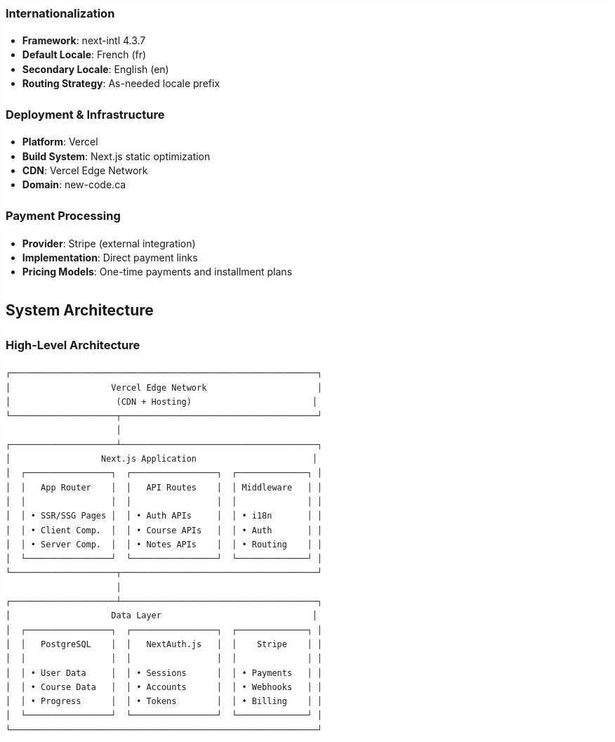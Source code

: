 ### Internationalization
- **Framework**: next-intl 4.3.7
- **Default Locale**: French (fr)
- **Secondary Locale**: English (en)
- **Routing Strategy**: As-needed locale prefix

### Deployment & Infrastructure
- **Platform**: Vercel
- **Build System**: Next.js static optimization
- **CDN**: Vercel Edge Network
- **Domain**: new-code.ca

### Payment Processing
- **Provider**: Stripe (external integration)
- **Implementation**: Direct payment links
- **Pricing Models**: One-time payments and installment plans

## System Architecture

### High-Level Architecture

```
┌─────────────────────────────────────────────────────────────┐
│                    Vercel Edge Network                      │
│                     (CDN + Hosting)                        │
└─────────────────────┬───────────────────────────────────────┘
                      │
┌─────────────────────┴───────────────────────────────────────┐
│                  Next.js Application                       │
│  ┌─────────────────┐  ┌─────────────────┐  ┌──────────────┐ │
│  │   App Router    │  │   API Routes    │  │ Middleware   │ │
│  │                 │  │                 │  │              │ │
│  │ • SSR/SSG Pages │  │ • Auth APIs     │  │ • i18n       │ │
│  │ • Client Comp.  │  │ • Course APIs   │  │ • Auth       │ │
│  │ • Server Comp.  │  │ • Notes APIs    │  │ • Routing    │ │
│  └─────────────────┘  └─────────────────┘  └──────────────┘ │
└─────────────────────┬───────────────────────────────────────┘
                      │
┌─────────────────────┴───────────────────────────────────────┐
│                    Data Layer                              │
│  ┌─────────────────┐  ┌─────────────────┐  ┌──────────────┐ │
│  │   PostgreSQL    │  │   NextAuth.js   │  │    Stripe    │ │
│  │                 │  │                 │  │              │ │
│  │ • User Data     │  │ • Sessions      │  │ • Payments   │ │
│  │ • Course Data   │  │ • Accounts      │  │ • Webhooks   │ │
│  │ • Progress      │  │ • Tokens        │  │ • Billing    │ │
│  └─────────────────┘  └─────────────────┘  └──────────────┘ │
└─────────────────────────────────────────────────────────────┘
```
